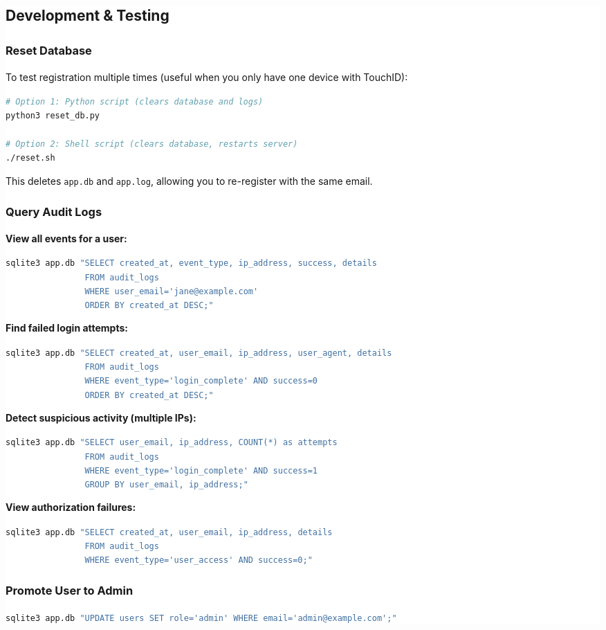 
## Development & Testing

### Reset Database

To test registration multiple times (useful when you only have one device with TouchID):

```bash
# Option 1: Python script (clears database and logs)
python3 reset_db.py

# Option 2: Shell script (clears database, restarts server)
./reset.sh
```

This deletes `app.db` and `app.log`, allowing you to re-register with the same email.

### Query Audit Logs

**View all events for a user:**
```bash
sqlite3 app.db "SELECT created_at, event_type, ip_address, success, details
                FROM audit_logs
                WHERE user_email='jane@example.com'
                ORDER BY created_at DESC;"
```

**Find failed login attempts:**
```bash
sqlite3 app.db "SELECT created_at, user_email, ip_address, user_agent, details
                FROM audit_logs
                WHERE event_type='login_complete' AND success=0
                ORDER BY created_at DESC;"
```

**Detect suspicious activity (multiple IPs):**
```bash
sqlite3 app.db "SELECT user_email, ip_address, COUNT(*) as attempts
                FROM audit_logs
                WHERE event_type='login_complete' AND success=1
                GROUP BY user_email, ip_address;"
```

**View authorization failures:**
```bash
sqlite3 app.db "SELECT created_at, user_email, ip_address, details
                FROM audit_logs
                WHERE event_type='user_access' AND success=0;"
```

### Promote User to Admin

```bash
sqlite3 app.db "UPDATE users SET role='admin' WHERE email='admin@example.com';"
```
